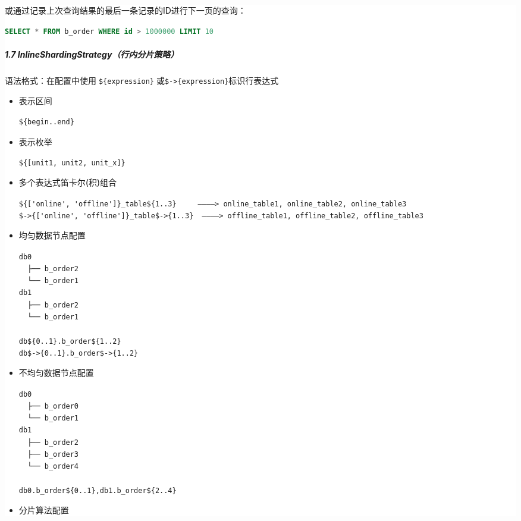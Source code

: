 或通过记录上次查询结果的最后一条记录的ID进行下一页的查询：

```sql
SELECT * FROM b_order WHERE id > 1000000 LIMIT 10
```



##### 1.7 InlineShardingStrategy（行内分片策略）

语法格式：在配置中使用 `${expression}` 或​ `$->{expression}`标识行表达式

- 表示区间

  ```
  ${begin..end}
  ```

- 表示枚举

  ```
  ${[unit1, unit2, unit_x]}
  ```

- 多个表达式笛卡尔(积)组合

  ```
  ${['online', 'offline']}_table${1..3}     ————> online_table1, online_table2, online_table3
  $->{['online', 'offline']}_table$->{1..3}  ————> offline_table1, offline_table2, offline_table3
  ```

- 均匀数据节点配置

  ```
  db0
   	├── b_order2 
   	└── b_order1 
  db1
  	├── b_order2 
  	└── b_order1
  	
  db${0..1}.b_order${1..2} 
  db$->{0..1}.b_order$->{1..2}
  ```

- 不均匀数据节点配置

  ```
  db0
  	├── b_order0 
  	└── b_order1 
  db1
  	├── b_order2 
  	├── b_order3 
  	└── b_order4
  
  db0.b_order${0..1},db1.b_order${2..4}
  ```

- 分片算法配置
